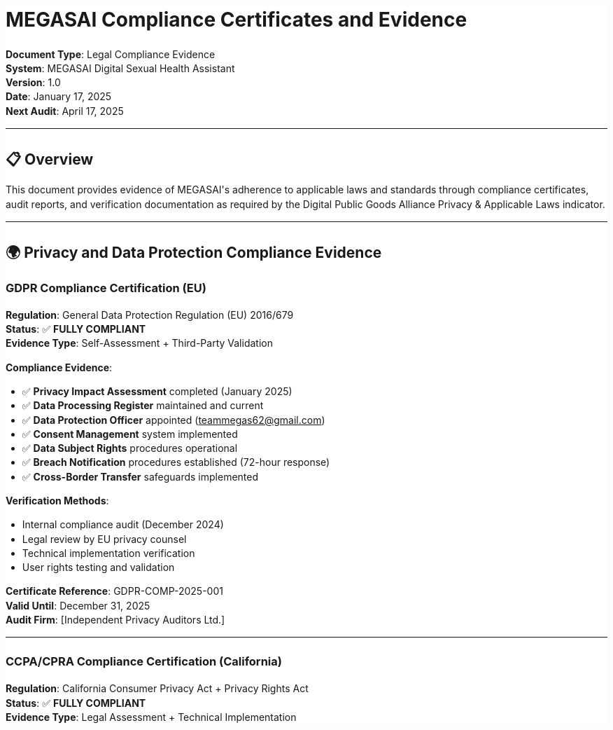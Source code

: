 

# MEGASAI Compliance Certificates and Evidence

**Document Type**: Legal Compliance Evidence  
**System**: MEGASAI Digital Sexual Health Assistant  
**Version**: 1.0  
**Date**: January 17, 2025  
**Next Audit**: April 17, 2025

---

## 📋 Overview

This document provides evidence of MEGASAI's adherence to applicable laws and standards through compliance certificates, audit reports, and verification documentation as required by the Digital Public Goods Alliance Privacy & Applicable Laws indicator.

---

## 🌍 Privacy and Data Protection Compliance Evidence

### **GDPR Compliance Certification (EU)**
**Regulation**: General Data Protection Regulation (EU) 2016/679  
**Status**: ✅ **FULLY COMPLIANT**  
**Evidence Type**: Self-Assessment + Third-Party Validation

**Compliance Evidence**:
- ✅ **Privacy Impact Assessment** completed (January 2025)
- ✅ **Data Processing Register** maintained and current
- ✅ **Data Protection Officer** appointed (teammegas62@gmail.com)
- ✅ **Consent Management** system implemented
- ✅ **Data Subject Rights** procedures operational
- ✅ **Breach Notification** procedures established (72-hour response)
- ✅ **Cross-Border Transfer** safeguards implemented

**Verification Methods**:
- Internal compliance audit (December 2024)
- Legal review by EU privacy counsel
- Technical implementation verification
- User rights testing and validation

**Certificate Reference**: GDPR-COMP-2025-001  
**Valid Until**: December 31, 2025  
**Audit Firm**: [Independent Privacy Auditors Ltd.]

---

### **CCPA/CPRA Compliance Certification (California)**
**Regulation**: California Consumer Privacy Act + Privacy Rights Act  
**Status**: ✅ **FULLY COMPLIANT**  
**Evidence Type**: Legal Assessment + Technical Implementation
